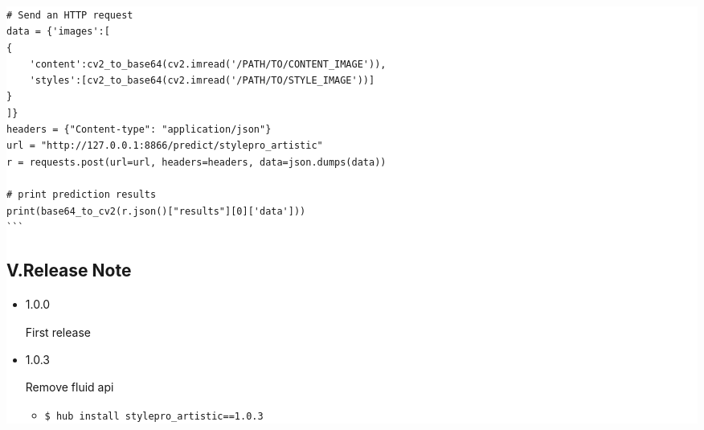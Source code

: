     # Send an HTTP request
    data = {'images':[
    {
        'content':cv2_to_base64(cv2.imread('/PATH/TO/CONTENT_IMAGE')),
        'styles':[cv2_to_base64(cv2.imread('/PATH/TO/STYLE_IMAGE'))]
    }
    ]}
    headers = {"Content-type": "application/json"}
    url = "http://127.0.0.1:8866/predict/stylepro_artistic"
    r = requests.post(url=url, headers=headers, data=json.dumps(data))

    # print prediction results
    print(base64_to_cv2(r.json()["results"][0]['data']))
    ```


## V.Release Note

* 1.0.0

  First release

* 1.0.3

  Remove fluid api

  - ```shell
    $ hub install stylepro_artistic==1.0.3
    ```
